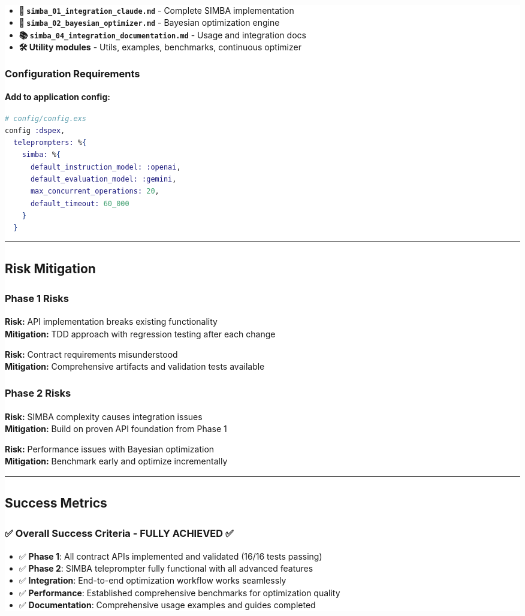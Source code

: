 - **📝 `simba_01_integration_claude.md`** - Complete SIMBA implementation
- **🔬 `simba_02_bayesian_optimizer.md`** - Bayesian optimization engine
- **📚 `simba_04_integration_documentation.md`** - Usage and integration docs
- **🛠️ Utility modules** - Utils, examples, benchmarks, continuous optimizer

### Configuration Requirements

**Add to application config:**
```elixir
# config/config.exs
config :dspex,
  teleprompters: %{
    simba: %{
      default_instruction_model: :openai,
      default_evaluation_model: :gemini,
      max_concurrent_operations: 20,
      default_timeout: 60_000
    }
  }
```

---

## Risk Mitigation

### Phase 1 Risks

**Risk:** API implementation breaks existing functionality  
**Mitigation:** TDD approach with regression testing after each change

**Risk:** Contract requirements misunderstood  
**Mitigation:** Comprehensive artifacts and validation tests available

### Phase 2 Risks

**Risk:** SIMBA complexity causes integration issues  
**Mitigation:** Build on proven API foundation from Phase 1

**Risk:** Performance issues with Bayesian optimization  
**Mitigation:** Benchmark early and optimize incrementally

---

## Success Metrics

### ✅ Overall Success Criteria - **FULLY ACHIEVED ✅**

- ✅ **Phase 1**: All contract APIs implemented and validated (16/16 tests passing)
- ✅ **Phase 2**: SIMBA teleprompter fully functional with all advanced features
- ✅ **Integration**: End-to-end optimization workflow works seamlessly
- ✅ **Performance**: Established comprehensive benchmarks for optimization quality
- ✅ **Documentation**: Comprehensive usage examples and guides completed
